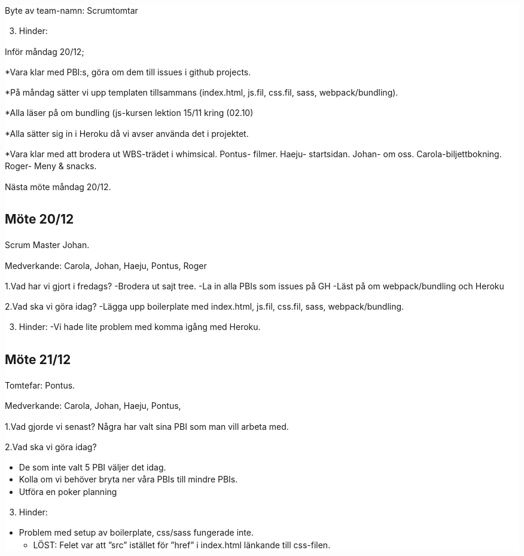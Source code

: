 Byte av team-namn: Scrumtomtar

3. Hinder:

Inför måndag 20/12;

*Vara klar med PBI:s, göra om dem till issues i github projects.

 *På måndag sätter vi upp templaten tillsammans (index.html, js.fil, css.fil, sass, webpack/bundling).

*Alla läser på om bundling (js-kursen lektion 15/11 kring (02.10)

*Alla sätter sig in i Heroku då vi avser använda det i projektet. 

*Vara klar med att brodera ut WBS-trädet i whimsical. 
Pontus- filmer. Haeju- startsidan. Johan- om oss.  Carola-biljettbokning. Roger- Meny & snacks. 

Nästa möte måndag 20/12. 

## Möte 20/12

Scrum Master Johan.

Medverkande:
Carola, Johan, Haeju, Pontus, Roger

1.Vad har vi gjort i fredags?
-Brodera ut sajt tree.
-La in alla PBIs som issues på GH
-Läst på om webpack/bundling och Heroku

2.Vad ska vi göra idag?
-Lägga upp boilerplate med index.html, js.fil, css.fil, sass, webpack/bundling.

3. Hinder:
-Vi hade lite problem med komma igång med Heroku.

## Möte 21/12

Tomtefar: Pontus.

Medverkande:
Carola, Johan, Haeju, Pontus, 

1.Vad gjorde vi senast?
Några har valt sina PBI som man vill arbeta med.



2.Vad ska vi göra idag?
- De som inte valt 5 PBI väljer det idag.
- Kolla om vi behöver bryta ner våra PBIs till mindre PBIs.
- Utföra en poker planning


3. Hinder:
- Problem med setup av boilerplate, css/sass fungerade inte.
    - LÖST: Felet var att ”src” istället för ”href” i index.html länkande till css-filen.
